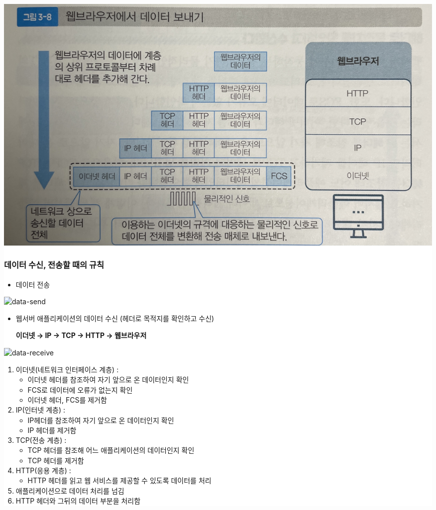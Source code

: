   ![capsulation-sequence](/images/TIL/CS-Network/capsulation-sequence.jpg)



### 데이터 수신, 전송할 때의 규칙

- 데이터 전송

![data-send](/images/TIL/CS-Network/data-send.jpg)


- 웹서버 애플리케이션의 데이터 수신 (헤더로 목적지를 확인하고 수신)

    **이더넷 → IP → TCP → HTTP → 웹브라우저**

![data-receive](/images/TIL/CS-Network/data-receive.png)


1. 이더넷(네트워크 인터페이스 계층) : 
    - 이더넷 헤더를 참조하여 자기 앞으로 온 데이터인지 확인
    - FCS로 데이터에 오류가 없는지 확인
    - 이더넷 헤더, FCS를 제거함
2. IP(인터넷 계층) : 
    - IP헤더를 참조하여 자기 앞으로 온 데이터인지 확인
    - IP 헤더를 제거함
3. TCP(전송 계층) : 
    - TCP 헤더를 참조해 어느 애플리케이션의 데이터인지 확인
    - TCP 헤더를 제거함
4. HTTP(응용 계층) : 
    - HTTP 헤더를 읽고 웹 서비스를  제공할 수 있도록 데이터를 처리
5. 애플리케이션으로 데이터 처리를 넘김
6. HTTP 헤더와 그뒤의 데이터 부분을 처리함
